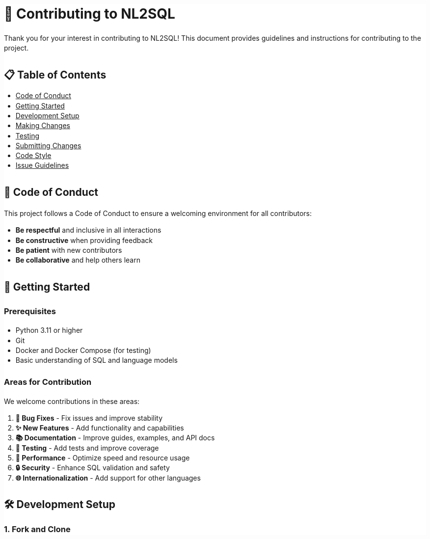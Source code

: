 # 🤝 Contributing to NL2SQL

Thank you for your interest in contributing to NL2SQL! This document provides guidelines and instructions for contributing to the project.

## 📋 Table of Contents

- [Code of Conduct](#code-of-conduct)
- [Getting Started](#getting-started)
- [Development Setup](#development-setup)
- [Making Changes](#making-changes)
- [Testing](#testing)
- [Submitting Changes](#submitting-changes)
- [Code Style](#code-style)
- [Issue Guidelines](#issue-guidelines)

## 🤝 Code of Conduct

This project follows a Code of Conduct to ensure a welcoming environment for all contributors:

- **Be respectful** and inclusive in all interactions
- **Be constructive** when providing feedback
- **Be patient** with new contributors
- **Be collaborative** and help others learn

## 🚀 Getting Started

### Prerequisites

- Python 3.11 or higher
- Git
- Docker and Docker Compose (for testing)
- Basic understanding of SQL and language models

### Areas for Contribution

We welcome contributions in these areas:

1. **🐛 Bug Fixes** - Fix issues and improve stability
2. **✨ New Features** - Add functionality and capabilities  
3. **📚 Documentation** - Improve guides, examples, and API docs
4. **🧪 Testing** - Add tests and improve coverage
5. **🎯 Performance** - Optimize speed and resource usage
6. **🔒 Security** - Enhance SQL validation and safety
7. **🌐 Internationalization** - Add support for other languages

## 🛠️ Development Setup

### 1. Fork and Clone
